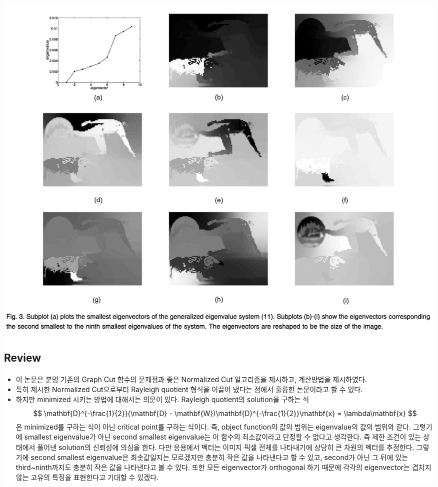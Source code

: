 <p align="center"><img src="/assets/img/paper/ncut/3.png"></p>

## Review
* 이 논문은 분명 기존의 Graph Cut 함수의 문제점과 좋은 Normalized Cut 알고리즘을 제시하고, 계산방법을 제시하였다.
* 특히 제시한 Normalized Cut으로부터 Rayleigh quotient 형식을 이끌어 냈다는 점에서 훌륭한 논문이라고 할 수 있다.
* 하지만 minimized 시키는 방법에 대해서는 의문이 있다. Rayleigh quotient의 solution을 구하는 식 $$ \mathbf{D}^{-\frac{1}{2}}(\mathbf{D} - \mathbf{W})\mathbf{D}^{-\frac{1}{2}}\mathbf{x} = \lambda\mathbf{x} $$ 은 minimized를 구하는 식이 아닌 critical point를 구하는 식이다. 즉, object function의 값의 법위는 eigenvalue의 값의 범위와 같다. 그렇기에 smallest eigenvalue가 아닌 second smallest eigenvalue는 이 함수의 최소값이라고 단정할 수 없다고 생각한다. 즉 제한 조건이 있는 상태에서 풀어낸 solution의 신뢰성에 의심을 한다. 다만 응용에서 벡터는 이미지 픽셀 전체를 나타내기에 상당히 큰 차원의 벡터를 추정한다. 그렇기에 second smallest eigenvalue은 최솟값일지는 모르겠지만 충분히 작은 값을 나타낸다고 할 수 있고, second가 아닌 그 뒤에 있는 third~ninth까지도 충분히 작은 값을 나타낸다고 볼 수 있다. 또한 모든 eigenvector가 orthogonal 하기 때문에 각각의 eigenvector는 겹치지 않는 고유의 특징을 표현한다고 기대할 수 있겠다.
